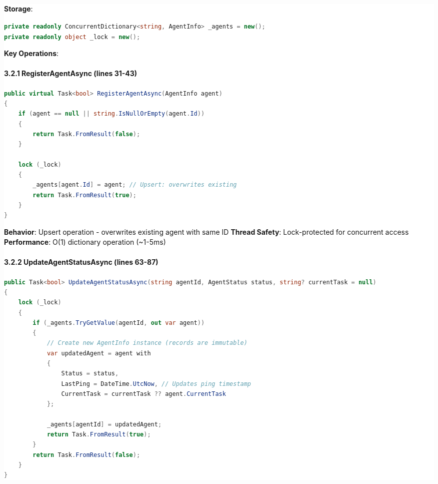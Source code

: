 **Storage**:
```csharp
private readonly ConcurrentDictionary<string, AgentInfo> _agents = new();
private readonly object _lock = new();
```

**Key Operations**:

#### 3.2.1 RegisterAgentAsync (lines 31-43)

```csharp
public virtual Task<bool> RegisterAgentAsync(AgentInfo agent)
{
    if (agent == null || string.IsNullOrEmpty(agent.Id))
    {
        return Task.FromResult(false);
    }

    lock (_lock)
    {
        _agents[agent.Id] = agent; // Upsert: overwrites existing
        return Task.FromResult(true);
    }
}
```

**Behavior**: Upsert operation - overwrites existing agent with same ID
**Thread Safety**: Lock-protected for concurrent access
**Performance**: O(1) dictionary operation (~1-5ms)

#### 3.2.2 UpdateAgentStatusAsync (lines 63-87)

```csharp
public Task<bool> UpdateAgentStatusAsync(string agentId, AgentStatus status, string? currentTask = null)
{
    lock (_lock)
    {
        if (_agents.TryGetValue(agentId, out var agent))
        {
            // Create new AgentInfo instance (records are immutable)
            var updatedAgent = agent with
            {
                Status = status,
                LastPing = DateTime.UtcNow, // Updates ping timestamp
                CurrentTask = currentTask ?? agent.CurrentTask
            };

            _agents[agentId] = updatedAgent;
            return Task.FromResult(true);
        }
        return Task.FromResult(false);
    }
}
```

